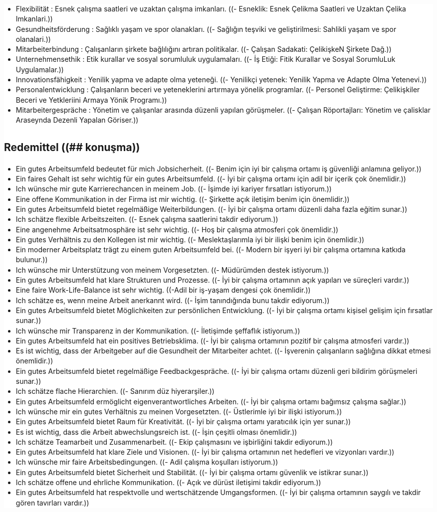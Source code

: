 - Flexibilität :   Esnek çalışma saatleri ve uzaktan çalışma imkanları. ((- Esneklik: Esnek Çelikma Saatleri ve Uzaktan Çelika Imkanlari.))
- Gesundheitsförderung :   Sağlıklı yaşam ve spor olanakları. ((- Sağlığın teşviki ve geliştirilmesi: Sahlikli yaşam ve spor olanalari.))
- Mitarbeiterbindung :   Çalışanların şirkete bağlılığını artıran politikalar. ((- Çalışan Sadakati: ÇelikişkeN Şirkete Dağ.))
- Unternehmensethik :   Etik kurallar ve sosyal sorumluluk uygulamaları. ((- İş Etiği: Fitik Kurallar ve Sosyal SorumluLuk Uygulamalar.))
- Innovationsfähigkeit :   Yenilik yapma ve adapte olma yeteneği. ((- Yenilikçi yetenek: Yenilik Yapma ve Adapte Olma Yetenevi.))
- Personalentwicklung :   Çalışanların beceri ve yeteneklerini artırmaya yönelik programlar. ((- Personel Geliştirme: Çelikişkiler Beceri ve Yetkleriini Armaya Yönik Programı.))
- Mitarbeitergespräche :   Yönetim ve çalışanlar arasında düzenli yapılan görüşmeler. ((- Çalışan Röportajları: Yönetim ve çalisklar Araseynda Dezenli Yapalan Göriser.))
## Redemittel ((## konuşma))
- Ein gutes Arbeitsumfeld bedeutet für mich Jobsicherheit. ((- Benim için iyi bir çalışma ortamı iş güvenliği anlamına geliyor.))
- Ein faires Gehalt ist sehr wichtig für ein gutes Arbeitsumfeld. ((- İyi bir çalışma ortamı için adil bir içerik çok önemlidir.))
- Ich wünsche mir gute Karrierechancen in meinem Job. ((- İşimde iyi kariyer fırsatları istiyorum.))
- Eine offene Kommunikation in der Firma ist mir wichtig. ((- Şirkette açık iletişim benim için önemlidir.))
- Ein gutes Arbeitsumfeld bietet regelmäßige Weiterbildungen. ((- İyi bir çalışma ortamı düzenli daha fazla eğitim sunar.))
- Ich schätze flexible Arbeitszeiten. ((- Esnek çalışma saatlerini takdir ediyorum.))
- Eine angenehme Arbeitsatmosphäre ist sehr wichtig. ((- Hoş bir çalışma atmosferi çok önemlidir.))
- Ein gutes Verhältnis zu den Kollegen ist mir wichtig. ((- Meslektaşlarımla iyi bir ilişki benim için önemlidir.))
- Ein moderner Arbeitsplatz trägt zu einem guten Arbeitsumfeld bei. ((- Modern bir işyeri iyi bir çalışma ortamına katkıda bulunur.))
- Ich wünsche mir Unterstützung von meinem Vorgesetzten. ((- Müdürümden destek istiyorum.))
- Ein gutes Arbeitsumfeld hat klare Strukturen und Prozesse. ((- İyi bir çalışma ortamının açık yapıları ve süreçleri vardır.))
- Eine faire Work-Life-Balance ist sehr wichtig. ((-Adil bir iş-yaşam dengesi çok önemlidir.))
- Ich schätze es, wenn meine Arbeit anerkannt wird. ((- İşim tanındığında bunu takdir ediyorum.))
- Ein gutes Arbeitsumfeld bietet Möglichkeiten zur persönlichen Entwicklung. ((- İyi bir çalışma ortamı kişisel gelişim için fırsatlar sunar.))
- Ich wünsche mir Transparenz in der Kommunikation. ((- İletişimde şeffaflık istiyorum.))
- Ein gutes Arbeitsumfeld hat ein positives Betriebsklima. ((- İyi bir çalışma ortamının pozitif bir çalışma atmosferi vardır.))
- Es ist wichtig, dass der Arbeitgeber auf die Gesundheit der Mitarbeiter achtet. ((- İşverenin çalışanların sağlığına dikkat etmesi önemlidir.))
- Ein gutes Arbeitsumfeld bietet regelmäßige Feedbackgespräche. ((- İyi bir çalışma ortamı düzenli geri bildirim görüşmeleri sunar.))
- Ich schätze flache Hierarchien. ((- Sanırım düz hiyerarşiler.))
- Ein gutes Arbeitsumfeld ermöglicht eigenverantwortliches Arbeiten. ((- İyi bir çalışma ortamı bağımsız çalışma sağlar.))
- Ich wünsche mir ein gutes Verhältnis zu meinen Vorgesetzten. ((- Üstlerimle iyi bir ilişki istiyorum.))
- Ein gutes Arbeitsumfeld bietet Raum für Kreativität. ((- İyi bir çalışma ortamı yaratıcılık için yer sunar.))
- Es ist wichtig, dass die Arbeit abwechslungsreich ist. ((- İşin çeşitli olması önemlidir.))
- Ich schätze Teamarbeit und Zusammenarbeit. ((- Ekip çalışmasını ve işbirliğini takdir ediyorum.))
- Ein gutes Arbeitsumfeld hat klare Ziele und Visionen. ((- İyi bir çalışma ortamının net hedefleri ve vizyonları vardır.))
- Ich wünsche mir faire Arbeitsbedingungen. ((- Adil çalışma koşulları istiyorum.))
- Ein gutes Arbeitsumfeld bietet Sicherheit und Stabilität. ((- İyi bir çalışma ortamı güvenlik ve istikrar sunar.))
- Ich schätze offene und ehrliche Kommunikation. ((- Açık ve dürüst iletişimi takdir ediyorum.))
- Ein gutes Arbeitsumfeld hat respektvolle und wertschätzende Umgangsformen. ((- İyi bir çalışma ortamının saygılı ve takdir gören tavırları vardır.))